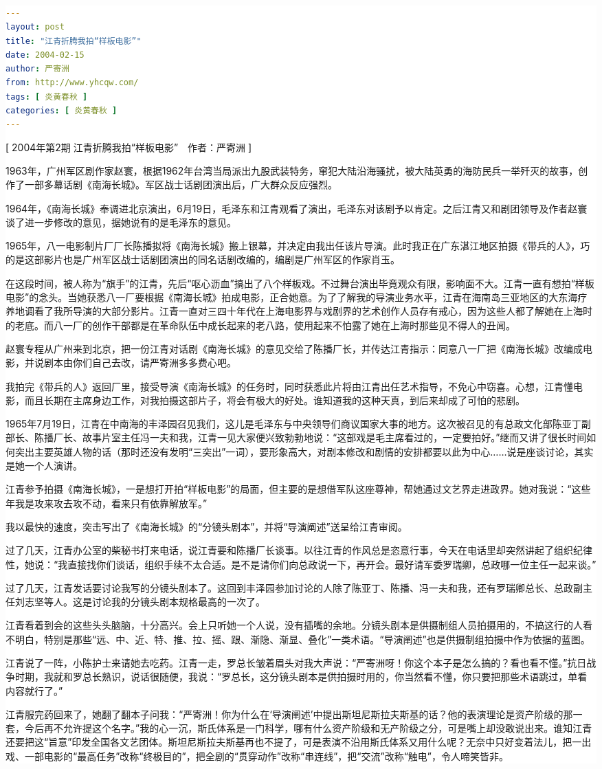 ```yaml
---
layout: post
title: "江青折腾我拍“样板电影”"
date: 2004-02-15
author: 严寄洲
from: http://www.yhcqw.com/
tags: [ 炎黄春秋 ]
categories: [ 炎黄春秋 ]
---
```



[ 2004年第2期 江青折腾我拍“样板电影”　作者：严寄洲 ]


1963年，广州军区剧作家赵寰，根据1962年台湾当局派出九股武装特务，窜犯大陆沿海骚扰，被大陆英勇的海防民兵一举歼灭的故事，创作了一部多幕话剧《南海长城》。军区战士话剧团演出后，广大群众反应强烈。


1964年，《南海长城》奉调进北京演出，6月19日，毛泽东和江青观看了演出，毛泽东对该剧予以肯定。之后江青又和剧团领导及作者赵寰谈了进一步修改的意见，据她说有的是毛泽东的意见。


1965年，八一电影制片厂厂长陈播拟将《南海长城》搬上银幕，并决定由我出任该片导演。此时我正在广东湛江地区拍摄《带兵的人》，巧的是这部影片也是广州军区战士话剧团演出的同名话剧改编的，编剧是广州军区的作家肖玉。


在这段时间，被人称为“旗手”的江青，先后“呕心沥血”搞出了八个样板戏。不过舞台演出毕竟观众有限，影响面不大。江青一直有想拍“样板电影”的念头。当她获悉八一厂要根据《南海长城》拍成电影，正合她意。为了了解我的导演业务水平，江青在海南岛三亚地区的大东海疗养地调看了我所导演的大部分影片。江青一直对三四十年代在上海电影界与戏剧界的艺术创作人员存有戒心，因为这些人都了解她在上海时的老底。而八一厂的创作干部都是在革命队伍中成长起来的老八路，使用起来不怕露了她在上海时那些见不得人的丑闻。


赵寰专程从广州来到北京，把一份江青对话剧《南海长城》的意见交给了陈播厂长，并传达江青指示：同意八一厂把《南海长城》改编成电影，并说剧本由你们自己去改，请严寄洲多多费心吧。


我拍完《带兵的人》返回厂里，接受导演《南海长城》的任务时，同时获悉此片将由江青出任艺术指导，不免心中窃喜。心想，江青懂电影，而且长期在主席身边工作，对我拍摄这部片子，将会有极大的好处。谁知道我的这种天真，到后来却成了可怕的悲剧。


1965年7月19日，江青在中南海的丰泽园召见我们，这儿是毛泽东与中央领导们商议国家大事的地方。这次被召见的有总政文化部陈亚丁副部长、陈播厂长、故事片室主任冯一夫和我，江青一见大家便兴致勃勃地说：“这部戏是毛主席看过的，一定要拍好。”继而又讲了很长时间如何突出主要英雄人物的话（那时还没有发明“三突出”一词），要形象高大，对剧本修改和剧情的安排都要以此为中心……说是座谈讨论，其实是她一个人演讲。


江青参予拍摄《南海长城》，一是想打开拍“样板电影”的局面，但主要的是想借军队这座尊神，帮她通过文艺界走进政界。她对我说：“这些年我是攻来攻去攻不动，看来只有依靠解放军。”

我以最快的速度，突击写出了《南海长城》的“分镜头剧本”，并将“导演阐述”送呈给江青审阅。


过了几天，江青办公室的柴秘书打来电话，说江青要和陈播厂长谈事。以往江青的作风总是恣意行事，今天在电话里却突然讲起了组织纪律性，她说：“我直接找你们谈话，组织手续不太合适。是不是请你们向总政说一下，再开会。最好请军委罗瑞卿，总政哪一位主任一起来谈。”


过了几天，江青发话要讨论我写的分镜头剧本了。这回到丰泽园参加讨论的人除了陈亚丁、陈播、冯一夫和我，还有罗瑞卿总长、总政副主任刘志坚等人。这是讨论我的分镜头剧本规格最高的一次了。


江青看着到会的这些头头脑脑，十分高兴。会上只听她一个人说，没有插嘴的余地。分镜头剧本是供摄制组人员拍摄用的，不搞这行的人看不明白，特别是那些“远、中、近、特、推、拉、摇、跟、渐隐、渐显、叠化”一类术语。“导演阐述”也是供摄制组拍摄中作为依据的蓝图。


江青说了一阵，小陈护士来请她去吃药。江青一走，罗总长皱着眉头对我大声说：“严寄洲呀！你这个本子是怎么搞的？看也看不懂。”抗日战争时期，我就和罗总长熟识，说话很随便，我说：“罗总长，这分镜头剧本是供拍摄时用的，你当然看不懂，你只要把那些术语跳过，单看内容就行了。”


江青服完药回来了，她翻了翻本子问我：“严寄洲！你为什么在‘导演阐述’中提出斯坦尼斯拉夫斯基的话？他的表演理论是资产阶级的那一套，今后再不允许提这个名字。”我的心一沉，斯氏体系是一门科学，哪有什么资产阶级和无产阶级之分，可是嘴上却没敢说出来。谁知江青还要把这“旨意”印发全国各文艺团体。斯坦尼斯拉夫斯基再也不提了，可是表演不沿用斯氏体系又用什么呢？无奈中只好变着法儿，把一出戏、一部电影的“最高任务”改称“终极目的”，把全剧的“贯穿动作”改称“串连线”，把“交流”改称“触电”，令人啼笑皆非。
